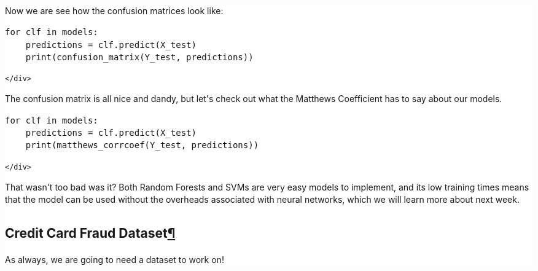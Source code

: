 <div class="inner_cell">
<div class="text_cell_render border-box-sizing rendered_html">
<p>Now we are see how the confusion matrices look like:</p>

</div>
</div>
</div>
<div class="cell border-box-sizing code_cell rendered">
<div class="input">


<div class="inner_cell">
    <div class="input_area">
        <div class=" highlight hl-ipython3"><pre><span></span><span class="k">for</span> <span class="n">clf</span> <span class="ow">in</span> <span class="n">models</span><span class="p">:</span>
    <span class="n">predictions</span> <span class="o">=</span> <span class="n">clf</span><span class="o">.</span><span class="n">predict</span><span class="p">(</span><span class="n">X_test</span><span class="p">)</span>
    <span class="nb">print</span><span class="p">(</span><span class="n">confusion_matrix</span><span class="p">(</span><span class="n">Y_test</span><span class="p">,</span> <span class="n">predictions</span><span class="p">))</span>
</pre></div>

    </div>
</div>
</div>

</div>
<div class="cell border-box-sizing text_cell rendered">
<div class="inner_cell">
<div class="text_cell_render border-box-sizing rendered_html">
<p>The confusion matrix is all nice and dandy, 
but let's check out what the Matthews Coefficient has to say about our models.</p>

</div>
</div>
</div>
<div class="cell border-box-sizing code_cell rendered">
<div class="input">


<div class="inner_cell">
    <div class="input_area">
        <div class=" highlight hl-ipython3"><pre><span></span><span class="k">for</span> <span class="n">clf</span> <span class="ow">in</span> <span class="n">models</span><span class="p">:</span>
    <span class="n">predictions</span> <span class="o">=</span> <span class="n">clf</span><span class="o">.</span><span class="n">predict</span><span class="p">(</span><span class="n">X_test</span><span class="p">)</span>
    <span class="nb">print</span><span class="p">(</span><span class="n">matthews_corrcoef</span><span class="p">(</span><span class="n">Y_test</span><span class="p">,</span> <span class="n">predictions</span><span class="p">))</span>
</pre></div>

    </div>
</div>
</div>

</div>
<div class="cell border-box-sizing text_cell rendered">
<div class="inner_cell">
<div class="text_cell_render border-box-sizing rendered_html">
<p>That wasn't too bad was it? 
Both Random Forests and SVMs are very easy models to implement,
and its low training times means that the model can be used without the overheads associated with neural networks, 
which we will learn more about next week.</p>
<h2 id="Credit-Card-Fraud-Dataset">Credit Card Fraud Dataset<a class="anchor-link" href="#Credit-Card-Fraud-Dataset">&#182;</a></h2><p>As always, we are going to need a dataset to work on!